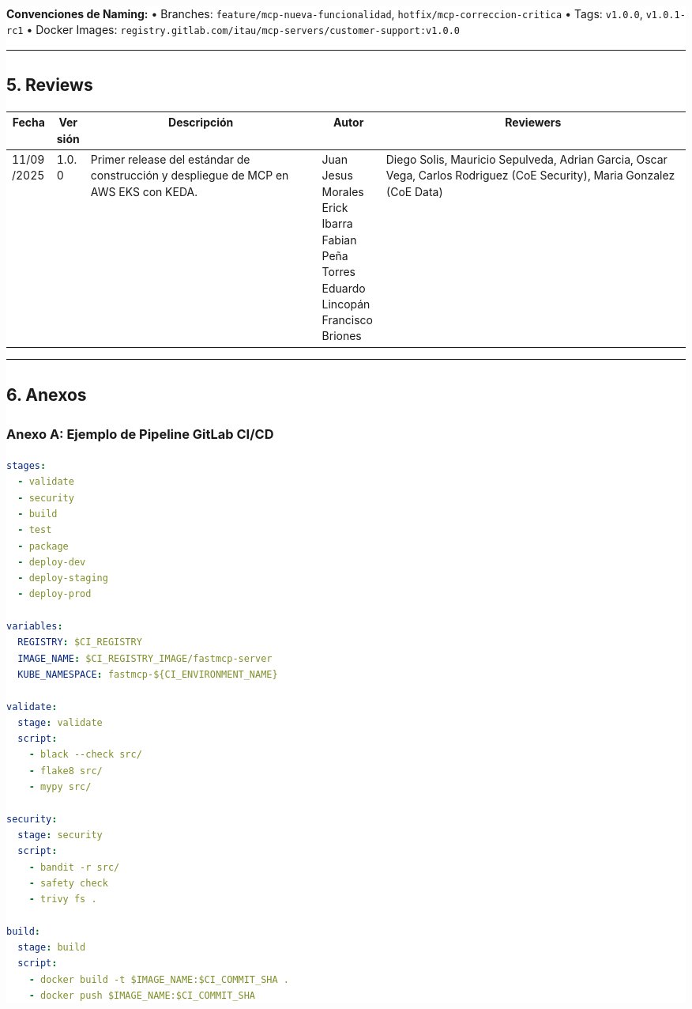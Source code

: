 **Convenciones de Naming:**
• Branches: `feature/mcp-nueva-funcionalidad`, `hotfix/mcp-correccion-critica`
• Tags: `v1.0.0`, `v1.0.1-rc1`
• Docker Images: `registry.gitlab.com/itau/mcp-servers/customer-support:v1.0.0`

---

## 5. Reviews

| Fecha | Versión | Descripción | Autor | Reviewers |
|-------|---------|-------------|--------|-----------|
| 11/09/2025 | 1.0.0 | Primer release del estándar de construcción y despliegue de MCP en AWS EKS con KEDA. | Juan Jesus Morales<br>Erick Ibarra<br>Fabian Peña Torres<br>Eduardo Lincopán<br>Francisco Briones | Diego Solis, Mauricio Sepulveda, Adrian Garcia, Oscar Vega, Carlos Rodriguez (CoE Security), Maria Gonzalez (CoE Data) |

---

## 6. Anexos

### Anexo A: Ejemplo de Pipeline GitLab CI/CD

```yaml
stages:
  - validate
  - security
  - build
  - test
  - package
  - deploy-dev
  - deploy-staging
  - deploy-prod

variables:
  REGISTRY: $CI_REGISTRY
  IMAGE_NAME: $CI_REGISTRY_IMAGE/fastmcp-server
  KUBE_NAMESPACE: fastmcp-${CI_ENVIRONMENT_NAME}

validate:
  stage: validate
  script:
    - black --check src/
    - flake8 src/
    - mypy src/

security:
  stage: security
  script:
    - bandit -r src/
    - safety check
    - trivy fs .

build:
  stage: build
  script:
    - docker build -t $IMAGE_NAME:$CI_COMMIT_SHA .
    - docker push $IMAGE_NAME:$CI_COMMIT_SHA
```
